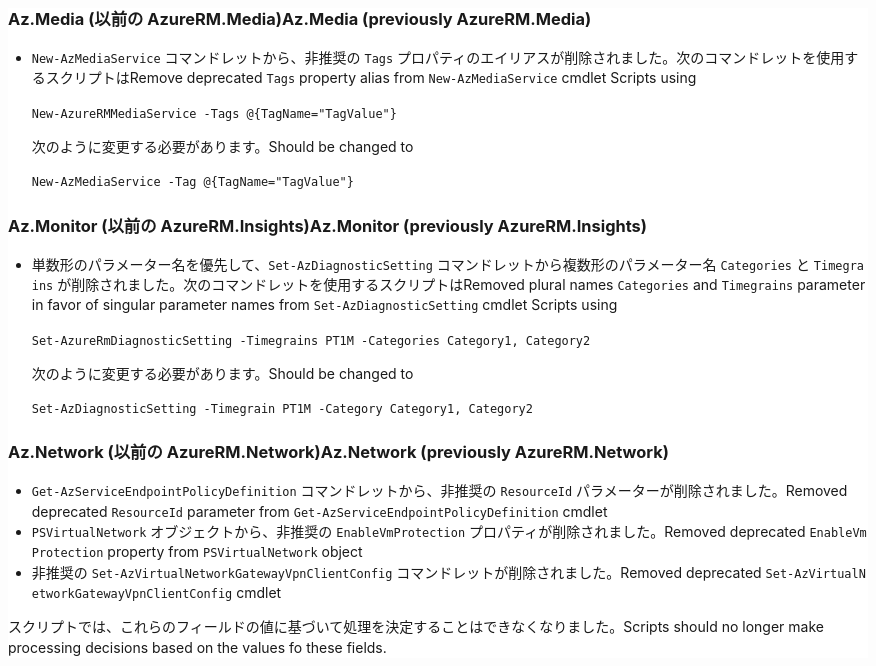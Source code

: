 ### <a name="azmedia-previously-azurermmedia"></a><span data-ttu-id="e009e-257">Az.Media (以前の AzureRM.Media)</span><span class="sxs-lookup"><span data-stu-id="e009e-257">Az.Media (previously AzureRM.Media)</span></span>

- <span data-ttu-id="e009e-258">`New-AzMediaService` コマンドレットから、非推奨の `Tags` プロパティのエイリアスが削除されました。次のコマンドレットを使用するスクリプトは</span><span class="sxs-lookup"><span data-stu-id="e009e-258">Remove deprecated `Tags` property alias from `New-AzMediaService` cmdlet Scripts using</span></span>
  ```azurepowershell-interactive
  New-AzureRMMediaService -Tags @{TagName="TagValue"}
  ```

  <span data-ttu-id="e009e-259">次のように変更する必要があります。</span><span class="sxs-lookup"><span data-stu-id="e009e-259">Should be changed to</span></span>
  ```azurepowershell-interactive
  New-AzMediaService -Tag @{TagName="TagValue"}
  ```

### <a name="azmonitor-previously-azurerminsights"></a><span data-ttu-id="e009e-260">Az.Monitor (以前の AzureRM.Insights)</span><span class="sxs-lookup"><span data-stu-id="e009e-260">Az.Monitor (previously AzureRM.Insights)</span></span>

- <span data-ttu-id="e009e-261">単数形のパラメーター名を優先して、`Set-AzDiagnosticSetting` コマンドレットから複数形のパラメーター名 `Categories` と `Timegrains` が削除されました。次のコマンドレットを使用するスクリプトは</span><span class="sxs-lookup"><span data-stu-id="e009e-261">Removed plural names `Categories` and `Timegrains` parameter in favor of singular parameter names from `Set-AzDiagnosticSetting` cmdlet Scripts using</span></span>
  ```azurepowershell-interactive
  Set-AzureRmDiagnosticSetting -Timegrains PT1M -Categories Category1, Category2
  ```

  <span data-ttu-id="e009e-262">次のように変更する必要があります。</span><span class="sxs-lookup"><span data-stu-id="e009e-262">Should be changed to</span></span>
  ```azurepowershell-interactive
  Set-AzDiagnosticSetting -Timegrain PT1M -Category Category1, Category2
  ```

### <a name="aznetwork-previously-azurermnetwork"></a><span data-ttu-id="e009e-263">Az.Network (以前の AzureRM.Network)</span><span class="sxs-lookup"><span data-stu-id="e009e-263">Az.Network (previously AzureRM.Network)</span></span>

- <span data-ttu-id="e009e-264">`Get-AzServiceEndpointPolicyDefinition` コマンドレットから、非推奨の `ResourceId` パラメーターが削除されました。</span><span class="sxs-lookup"><span data-stu-id="e009e-264">Removed deprecated `ResourceId` parameter from `Get-AzServiceEndpointPolicyDefinition` cmdlet</span></span>
- <span data-ttu-id="e009e-265">`PSVirtualNetwork` オブジェクトから、非推奨の `EnableVmProtection` プロパティが削除されました。</span><span class="sxs-lookup"><span data-stu-id="e009e-265">Removed deprecated `EnableVmProtection` property from `PSVirtualNetwork` object</span></span>
- <span data-ttu-id="e009e-266">非推奨の `Set-AzVirtualNetworkGatewayVpnClientConfig` コマンドレットが削除されました。</span><span class="sxs-lookup"><span data-stu-id="e009e-266">Removed deprecated `Set-AzVirtualNetworkGatewayVpnClientConfig` cmdlet</span></span>

<span data-ttu-id="e009e-267">スクリプトでは、これらのフィールドの値に基づいて処理を決定することはできなくなりました。</span><span class="sxs-lookup"><span data-stu-id="e009e-267">Scripts should no longer make processing decisions based on the values fo these fields.</span></span>
